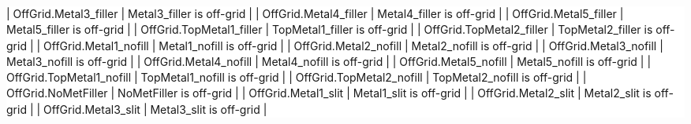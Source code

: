 | OffGrid.Metal3_filler    | Metal3_filler is off-grid                                                                                                                                                                                                                                                                                                                             |
| OffGrid.Metal4_filler    | Metal4_filler is off-grid                                                                                                                                                                                                                                                                                                                             |
| OffGrid.Metal5_filler    | Metal5_filler is off-grid                                                                                                                                                                                                                                                                                                                             |
| OffGrid.TopMetal1_filler | TopMetal1_filler is off-grid                                                                                                                                                                                                                                                                                                                          |
| OffGrid.TopMetal2_filler | TopMetal2_filler is off-grid                                                                                                                                                                                                                                                                                                                          |
| OffGrid.Metal1_nofill    | Metal1_nofill is off-grid                                                                                                                                                                                                                                                                                                                             |
| OffGrid.Metal2_nofill    | Metal2_nofill is off-grid                                                                                                                                                                                                                                                                                                                             |
| OffGrid.Metal3_nofill    | Metal3_nofill is off-grid                                                                                                                                                                                                                                                                                                                             |
| OffGrid.Metal4_nofill    | Metal4_nofill is off-grid                                                                                                                                                                                                                                                                                                                             |
| OffGrid.Metal5_nofill    | Metal5_nofill is off-grid                                                                                                                                                                                                                                                                                                                             |
| OffGrid.TopMetal1_nofill | TopMetal1_nofill is off-grid                                                                                                                                                                                                                                                                                                                          |
| OffGrid.TopMetal2_nofill | TopMetal2_nofill is off-grid                                                                                                                                                                                                                                                                                                                          |
| OffGrid.NoMetFiller      | NoMetFiller is off-grid                                                                                                                                                                                                                                                                                                                               |
| OffGrid.Metal1_slit      | Metal1_slit is off-grid                                                                                                                                                                                                                                                                                                                               |
| OffGrid.Metal2_slit      | Metal2_slit is off-grid                                                                                                                                                                                                                                                                                                                               |
| OffGrid.Metal3_slit      | Metal3_slit is off-grid                                                                                                                                                                                                                                                                                                                               |